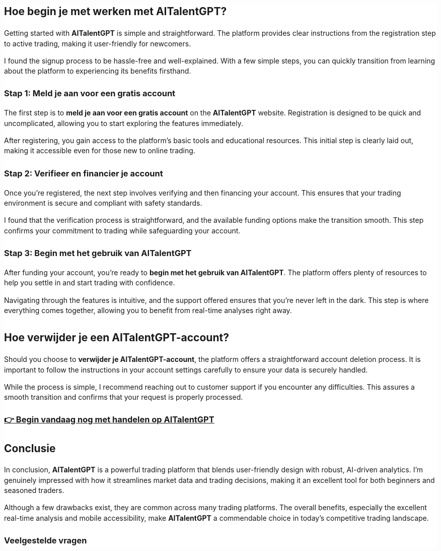 ## Hoe begin je met werken met AITalentGPT?  
Getting started with **AITalentGPT** is simple and straightforward. The platform provides clear instructions from the registration step to active trading, making it user-friendly for newcomers.  

I found the signup process to be hassle-free and well-explained. With a few simple steps, you can quickly transition from learning about the platform to experiencing its benefits firsthand.

### Stap 1: Meld je aan voor een gratis account  
The first step is to **meld je aan voor een gratis account** on the **AITalentGPT** website. Registration is designed to be quick and uncomplicated, allowing you to start exploring the features immediately.  

After registering, you gain access to the platform’s basic tools and educational resources. This initial step is clearly laid out, making it accessible even for those new to online trading.

### Stap 2: Verifieer en financier je account  
Once you’re registered, the next step involves verifying and then financing your account. This ensures that your trading environment is secure and compliant with safety standards.  

I found that the verification process is straightforward, and the available funding options make the transition smooth. This step confirms your commitment to trading while safeguarding your account.

### Stap 3: Begin met het gebruik van AITalentGPT  
After funding your account, you’re ready to **begin met het gebruik van AITalentGPT**. The platform offers plenty of resources to help you settle in and start trading with confidence.  

Navigating through the features is intuitive, and the support offered ensures that you’re never left in the dark. This step is where everything comes together, allowing you to benefit from real-time analyses right away.

## Hoe verwijder je een AITalentGPT-account?  
Should you choose to **verwijder je AITalentGPT-account**, the platform offers a straightforward account deletion process. It is important to follow the instructions in your account settings carefully to ensure your data is securely handled.  

While the process is simple, I recommend reaching out to customer support if you encounter any difficulties. This assures a smooth transition and confirms that your request is properly processed.

### [👉 Begin vandaag nog met handelen op AITalentGPT](https://tinyurl.com/38va5mjh)
## Conclusie  
In conclusion, **AITalentGPT** is a powerful trading platform that blends user-friendly design with robust, AI-driven analytics. I’m genuinely impressed with how it streamlines market data and trading decisions, making it an excellent tool for both beginners and seasoned traders.  

Although a few drawbacks exist, they are common across many trading platforms. The overall benefits, especially the excellent real-time analysis and mobile accessibility, make **AITalentGPT** a commendable choice in today’s competitive trading landscape.

### Veelgestelde vragen  
